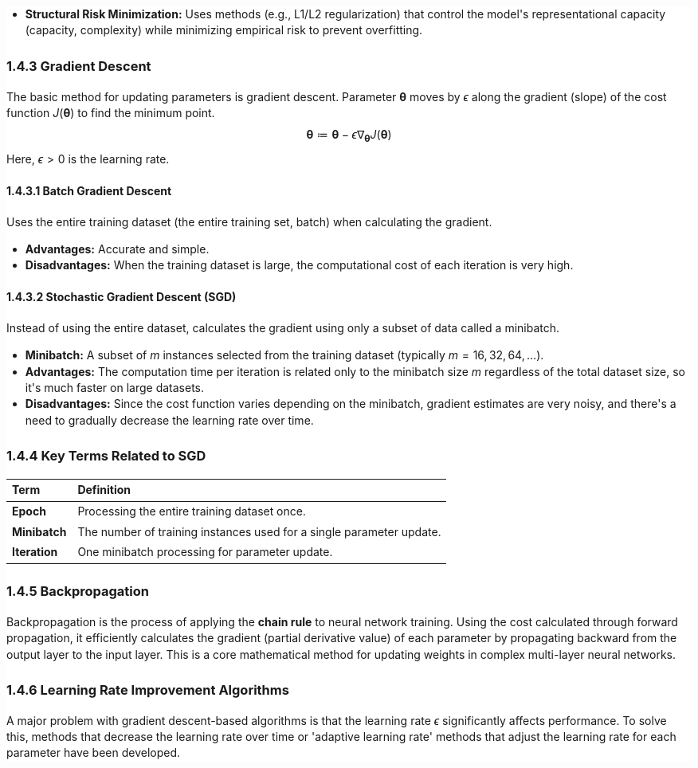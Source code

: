 - **Structural Risk Minimization:** Uses methods (e.g., L1/L2 regularization) that control the model's representational capacity (capacity, complexity) while minimizing empirical risk to prevent overfitting.
    

### 1.4.3 Gradient Descent

The basic method for updating parameters is gradient descent. Parameter $\mathbf{\theta}$ moves by $\epsilon$ along the gradient (slope) of the cost function $J(\mathbf{\theta})$ to find the minimum point. $$\mathbf{\theta} \coloneqq \mathbf{\theta} - \epsilon \nabla_{\mathbf{\theta}} J(\mathbf{\theta})$$ Here, $\epsilon > 0$ is the learning rate.

#### 1.4.3.1 Batch Gradient Descent

Uses the entire training dataset (the entire training set, batch) when calculating the gradient.

- **Advantages:** Accurate and simple.
- **Disadvantages:** When the training dataset is large, the computational cost of each iteration is very high.

#### 1.4.3.2 Stochastic Gradient Descent (SGD)

Instead of using the entire dataset, calculates the gradient using only a subset of data called a minibatch.

- **Minibatch:** A subset of $m$ instances selected from the training dataset (typically $m=16, 32, 64, \dots$).
- **Advantages:** The computation time per iteration is related only to the minibatch size $m$ regardless of the total dataset size, so it's much faster on large datasets.
- **Disadvantages:** Since the cost function varies depending on the minibatch, gradient estimates are very noisy, and there's a need to gradually decrease the learning rate over time.

### 1.4.4 Key Terms Related to SGD

|Term|Definition|
|:--|:--|
|**Epoch**|Processing the entire training dataset once.|
|**Minibatch**|The number of training instances used for a single parameter update.|
|**Iteration**|One minibatch processing for parameter update.|

### 1.4.5 Backpropagation

Backpropagation is the process of applying the **chain rule** to neural network training. Using the cost calculated through forward propagation, it efficiently calculates the gradient (partial derivative value) of each parameter by propagating backward from the output layer to the input layer. This is a core mathematical method for updating weights in complex multi-layer neural networks.

### 1.4.6 Learning Rate Improvement Algorithms

A major problem with gradient descent-based algorithms is that the learning rate $\epsilon$ significantly affects performance. To solve this, methods that decrease the learning rate over time or 'adaptive learning rate' methods that adjust the learning rate for each parameter have been developed.
